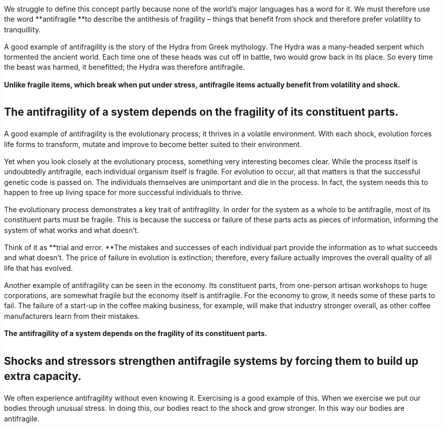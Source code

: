 We struggle to define this concept partly because none of the world’s major
languages has a word for it. We must therefore use the word **antifragile **to
describe the antithesis of fragility – things that benefit from shock and
therefore prefer volatility to tranquillity.

A good example of antifragility is the story of the Hydra from Greek mythology.
The Hydra was a many-headed serpent which tormented the ancient world. Each
time one of these heads was cut off in battle, two would grow back in its
place. So every time the beast was harmed, it benefitted; the Hydra was
therefore antifragile.

**Unlike fragile items, which break when put under stress, antifragile items
actually benefit from volatility and shock.**

## The antifragility of a system depends on the fragility of its constituent parts.

A good example of antifragility is the evolutionary process; it thrives in a
volatile environment. With each shock, evolution forces life forms to
transform, mutate and improve to become better suited to their environment.

Yet when you look closely at the evolutionary process, something very
interesting becomes clear. While the process itself is undoubtedly antifragile,
each individual organism itself is fragile. For evolution to occur, all that
matters is that the successful genetic code is passed on. The individuals
themselves are unimportant and die in the process. In fact, the system needs
this to happen to free up living space for more successful individuals to
thrive.

The evolutionary process demonstrates a key trait of antifragility. In order
for the system as a whole to be antifragile, most of its constituent parts must
be fragile. This is because the success or failure of these parts acts as
pieces of information, informing the system of what works and what doesn’t.

Think of it as **trial and error. **The mistakes and successes of each
individual part provide the information as to what succeeds and what doesn’t.
The price of failure in evolution is extinction; therefore, every failure
actually improves the overall quality of all life that has evolved.

Another example of antifragility can be seen in the economy. Its constituent
parts, from one-person artisan workshops to huge corporations, are somewhat
fragile but the economy itself is antifragile. For the economy to grow, it
needs some of these parts to fail. The failure of a start-up in the coffee
making business, for example, will make that industry stronger overall, as
other coffee manufacturers learn from their mistakes.

**The antifragility of a system depends on the fragility of its constituent
parts.**

## Shocks and stressors strengthen antifragile systems by forcing them to build up extra capacity.

We often experience antifragility without even knowing it. Exercising is a good
example of this. When we exercise we put our bodies through unusual stress. In
doing this, our bodies react to the shock and grow stronger. In this way our
bodies are antifragile.
